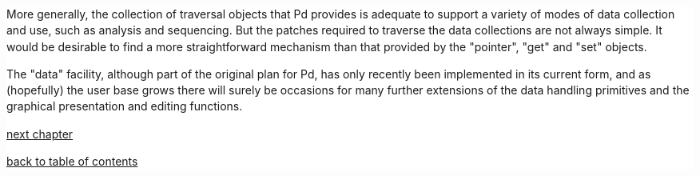 
More generally, the collection of traversal objects that Pd provides is
adequate to support a variety of modes of data collection and use, such as
analysis and sequencing.  But the patches required to traverse the data
collections are not always simple.  It would be desirable to find a more
straightforward mechanism than that provided by the "pointer", "get"
and "set" objects.


The "data" facility, although part of the original plan for Pd, has only
recently been implemented in its current form, and as (hopefully) the user base
grows there will surely be occasions for many further extensions of the data
handling primitives and the graphical presentation and editing functions.


[next chapter](x3.htm)

[back to table of contents](index.htm#s2)
